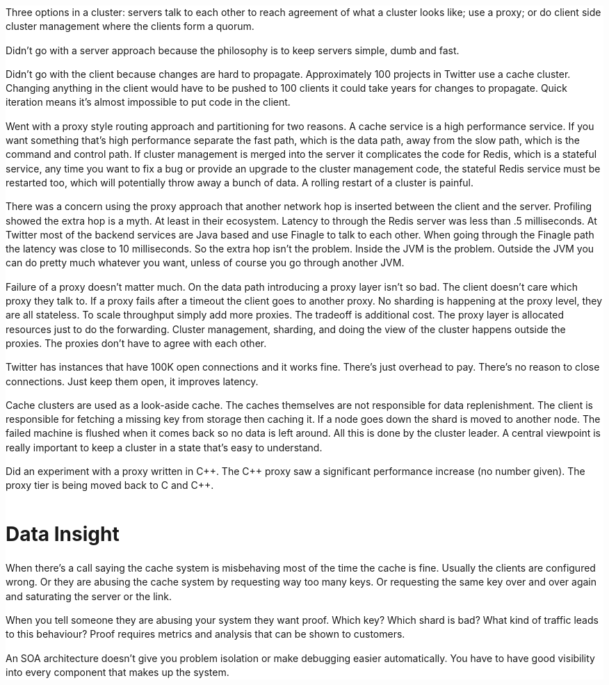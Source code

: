 Three options in a cluster: servers talk to each other to reach agreement of what a cluster looks like; use a proxy; or do client side cluster management where the clients form a quorum.

Didn’t go with a server approach because the philosophy is to keep servers simple, dumb and fast.

Didn’t go with the client because changes are hard to propagate. Approximately 100 projects in Twitter use a cache cluster. Changing anything in the client would have to be pushed to 100 clients it could take years for changes to propagate. Quick iteration means it’s almost impossible to put code in the client.

Went with a proxy style routing approach and partitioning for two reasons. A cache service is a high performance service. If you want something that’s high performance separate the fast path, which is the data path, away from the slow path, which is the command and control path. If cluster management is merged into the server it complicates the code for Redis, which is a stateful service, any time you want to fix a bug or provide an upgrade to the cluster management code, the stateful Redis service must be restarted too, which will potentially throw away a bunch of data. A rolling restart of a cluster is painful.

There was a concern using the proxy approach that another network hop is inserted between the client and the server. Profiling showed the extra hop is a myth. At least in their ecosystem. Latency to through the Redis server was less than .5 milliseconds. At Twitter most of the backend services are Java based and use Finagle to talk to each other. When going through the Finagle path the latency was close to 10 milliseconds. So the extra hop isn’t the problem. Inside the JVM is the problem. Outside the JVM you can do pretty much whatever you want, unless of course you go through another JVM.

Failure of a proxy doesn’t matter much. On the data path introducing a proxy layer isn’t so bad. The client doesn’t care which proxy they talk to. If a proxy fails after a timeout the client goes to another proxy. No sharding is happening at the proxy level, they are all stateless. To scale throughput simply add more proxies. The tradeoff is additional cost. The proxy layer is allocated resources just to do the forwarding. Cluster management, sharding, and doing the view of the cluster happens outside the proxies. The proxies don’t have to agree with each other.

Twitter has instances that have 100K open connections and it works fine. There’s just overhead to pay. There’s no reason to close connections. Just keep them open, it improves latency.

Cache clusters are used as a look-aside cache. The caches themselves are not responsible for data replenishment. The client is responsible for fetching a missing key from storage then caching it. If a node goes down the shard is moved to another node. The failed machine is flushed when it comes back so no data is left around. All this is done by the cluster leader. A central viewpoint is really important to keep a cluster in a state that’s easy to understand.

Did an experiment with a proxy written in C++. The C++ proxy saw a significant performance increase (no number given). The proxy tier is being moved back to C and C++.

# Data Insight

When there’s a call saying the cache system is misbehaving most of the time the cache is fine. Usually the clients are configured wrong. Or they are abusing the cache system by requesting way too many keys. Or requesting the same key over and over again and saturating the server or the link.

When you tell someone they are abusing your system they want proof. Which key? Which shard is bad? What kind of traffic leads to this behaviour? Proof requires metrics and analysis that can be shown to customers.

An SOA architecture doesn’t give you problem isolation or make debugging easier automatically. You have to have good visibility into every component that makes up the system.
